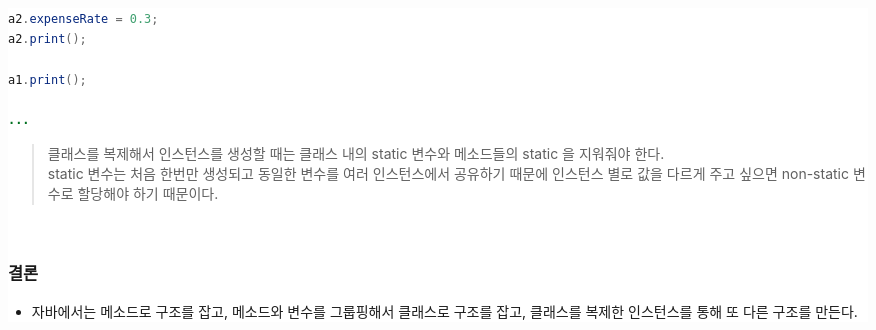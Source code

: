 ```java
a2.expenseRate = 0.3;
a2.print();

a1.print();

...
```

> 클래스를 복제해서 인스턴스를 생성할 때는 클래스 내의 static 변수와 메소드들의 static 을 지워줘야 한다.  
> static 변수는 처음 한번만 생성되고 동일한 변수를 여러 인스턴스에서 공유하기 때문에 인스턴스 별로 값을 다르게 주고 싶으면 non-static 변수로 할당해야 하기 때문이다.  

<br>

### 결론
- 자바에서는 메소드로 구조를 잡고, 메소드와 변수를 그룹핑해서 클래스로 구조를 잡고, 클래스를 복제한 인스턴스를 통해 또 다른 구조를 만든다.
